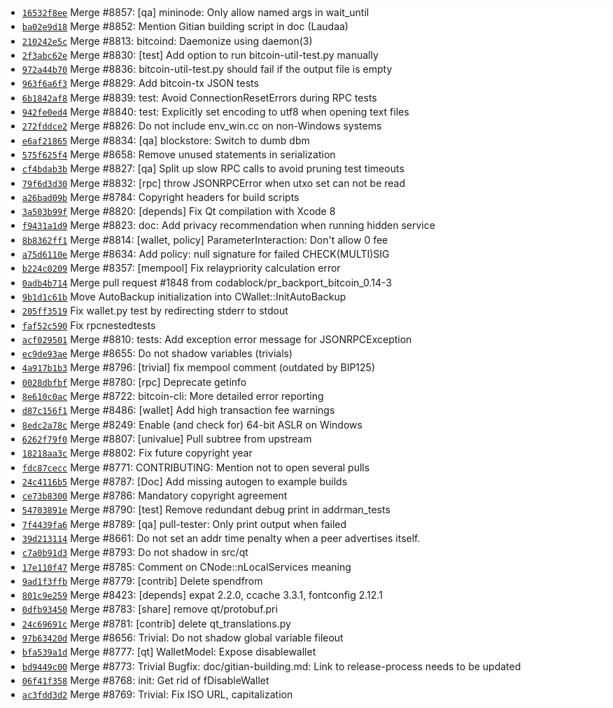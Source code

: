- [`16532f8ee`](/commit/16532f8ee) Merge #8857: [qa] mininode: Only allow named args in wait_until
- [`ba02e9d18`](/commit/ba02e9d18) Merge #8852: Mention Gitian building script in doc (Laudaa)
- [`210242e5c`](/commit/210242e5c) Merge #8813: bitcoind: Daemonize using daemon(3)
- [`2f3abc62e`](/commit/2f3abc62e) Merge #8830: [test] Add option to run bitcoin-util-test.py manually
- [`972a44b70`](/commit/972a44b70) Merge #8836: bitcoin-util-test.py should fail if the output file is empty
- [`963f6a6f3`](/commit/963f6a6f3) Merge #8829: Add bitcoin-tx JSON tests
- [`6b1842af8`](/commit/6b1842af8) Merge #8839: test: Avoid ConnectionResetErrors during RPC tests
- [`942fe0ed4`](/commit/942fe0ed4) Merge #8840: test: Explicitly set encoding to utf8 when opening text files
- [`272fddce2`](/commit/272fddce2) Merge #8826: Do not include env_win.cc on non-Windows systems
- [`e6af21865`](/commit/e6af21865) Merge #8834: [qa] blockstore: Switch to dumb dbm
- [`575f625f4`](/commit/575f625f4) Merge #8658: Remove unused statements in serialization
- [`cf4bdab3b`](/commit/cf4bdab3b) Merge #8827: [qa] Split up slow RPC calls to avoid pruning test timeouts
- [`79f6d3d30`](/commit/79f6d3d30) Merge #8832: [rpc] throw JSONRPCError when utxo set can not be read
- [`a26bad09b`](/commit/a26bad09b) Merge #8784: Copyright headers for build scripts
- [`3a503b99f`](/commit/3a503b99f) Merge #8820: [depends] Fix Qt compilation with Xcode 8
- [`f9431a1d9`](/commit/f9431a1d9) Merge #8823: doc: Add privacy recommendation when running hidden service
- [`8b8362ff1`](/commit/8b8362ff1) Merge #8814: [wallet, policy] ParameterInteraction: Don't allow 0 fee
- [`a75d6110e`](/commit/a75d6110e) Merge #8634: Add policy: null signature for failed CHECK(MULTI)SIG
- [`b224c0209`](/commit/b224c0209) Merge #8357: [mempool] Fix relaypriority calculation error
- [`0adb4b714`](/commit/0adb4b714) Merge pull request #1848 from codablock/pr_backport_bitcoin_0.14-3
- [`9b1d1c61b`](/commit/9b1d1c61b) Move AutoBackup initialization into CWallet::InitAutoBackup
- [`205ff3519`](/commit/205ff3519) Fix wallet.py test by redirecting stderr to stdout
- [`faf52c590`](/commit/faf52c590) Fix rpcnestedtests
- [`acf029501`](/commit/acf029501) Merge #8810: tests: Add exception error message for JSONRPCException
- [`ec9de93ae`](/commit/ec9de93ae) Merge #8655: Do not shadow variables (trivials)
- [`4a917b1b3`](/commit/4a917b1b3) Merge #8796: [trivial] fix mempool comment (outdated by BIP125)
- [`0028dbfbf`](/commit/0028dbfbf) Merge #8780: [rpc] Deprecate getinfo
- [`8e610c0ac`](/commit/8e610c0ac) Merge #8722: bitcoin-cli: More detailed error reporting
- [`d87c156f1`](/commit/d87c156f1) Merge #8486: [wallet] Add high transaction fee warnings
- [`8edc2a78c`](/commit/8edc2a78c) Merge #8249: Enable (and check for) 64-bit ASLR on Windows
- [`6262f79f0`](/commit/6262f79f0) Merge #8807: [univalue] Pull subtree from upstream
- [`18218aa3c`](/commit/18218aa3c) Merge #8802: Fix future copyright year
- [`fdc87cecc`](/commit/fdc87cecc) Merge #8771: CONTRIBUTING: Mention not to open several pulls
- [`24c4116b5`](/commit/24c4116b5) Merge #8787: [Doc] Add missing autogen to example builds
- [`ce73b8300`](/commit/ce73b8300) Merge #8786: Mandatory copyright agreement
- [`54703891e`](/commit/54703891e) Merge #8790: [test] Remove redundant debug print in addrman_tests
- [`7f4439fa6`](/commit/7f4439fa6) Merge #8789: [qa] pull-tester: Only print output when failed
- [`39d213114`](/commit/39d213114) Merge #8661: Do not set an addr time penalty when a peer advertises itself.
- [`c7a0b91d3`](/commit/c7a0b91d3) Merge #8793: Do not shadow in src/qt
- [`17e110f47`](/commit/17e110f47) Merge #8785: Comment on CNode::nLocalServices meaning
- [`9ad1f3ffb`](/commit/9ad1f3ffb) Merge #8779: [contrib] Delete spendfrom
- [`801c9e259`](/commit/801c9e259) Merge #8423: [depends] expat 2.2.0, ccache 3.3.1, fontconfig 2.12.1
- [`0dfb93450`](/commit/0dfb93450) Merge #8783: [share] remove qt/protobuf.pri
- [`24c69691c`](/commit/24c69691c) Merge #8781: [contrib] delete qt_translations.py
- [`97b63420d`](/commit/97b63420d) Merge #8656: Trivial: Do not shadow global variable fileout
- [`bfa539a1d`](/commit/bfa539a1d) Merge #8777: [qt] WalletModel: Expose disablewallet
- [`bd9449c00`](/commit/bd9449c00) Merge #8773: Trivial Bugfix: doc/gitian-building.md: Link to release-process needs to be updated
- [`06f41f358`](/commit/06f41f358) Merge #8768: init: Get rid of fDisableWallet
- [`ac3fdd3d2`](/commit/ac3fdd3d2) Merge #8769: Trivial: Fix ISO URL, capitalization